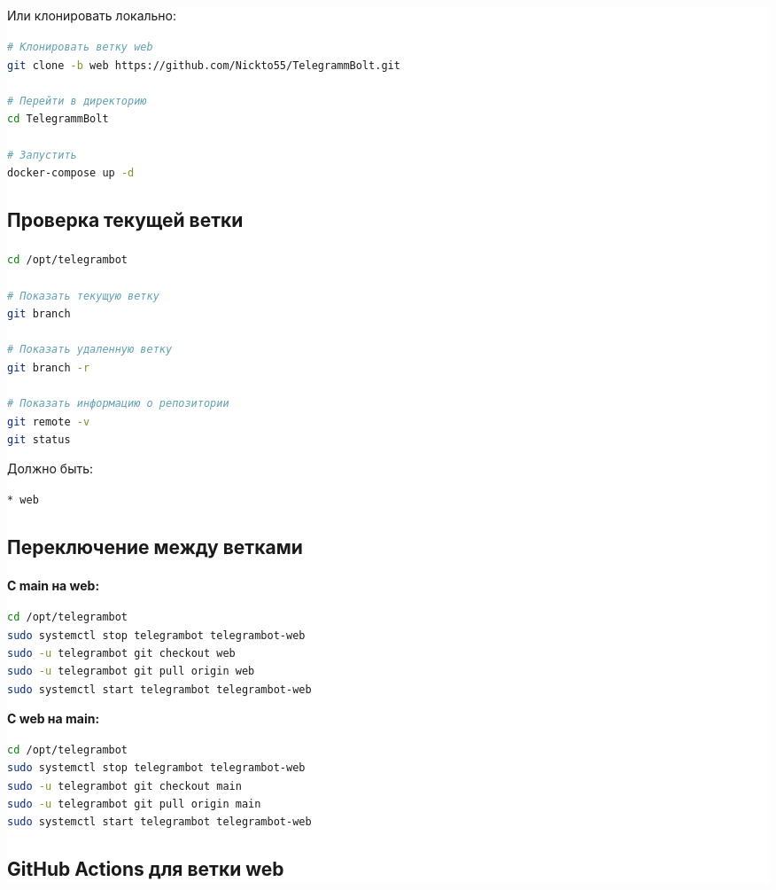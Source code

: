 Или клонировать локально:
```bash
# Клонировать ветку web
git clone -b web https://github.com/Nickto55/TelegrammBolt.git

# Перейти в директорию
cd TelegrammBolt

# Запустить
docker-compose up -d
```

## Проверка текущей ветки

```bash
cd /opt/telegrambot

# Показать текущую ветку
git branch

# Показать удаленную ветку
git branch -r

# Показать информацию о репозитории
git remote -v
git status
```

Должно быть:
```
* web
```

## Переключение между ветками

**С main на web:**
```bash
cd /opt/telegrambot
sudo systemctl stop telegrambot telegrambot-web
sudo -u telegrambot git checkout web
sudo -u telegrambot git pull origin web
sudo systemctl start telegrambot telegrambot-web
```

**С web на main:**
```bash
cd /opt/telegrambot
sudo systemctl stop telegrambot telegrambot-web
sudo -u telegrambot git checkout main
sudo -u telegrambot git pull origin main
sudo systemctl start telegrambot telegrambot-web
```

## GitHub Actions для ветки web
